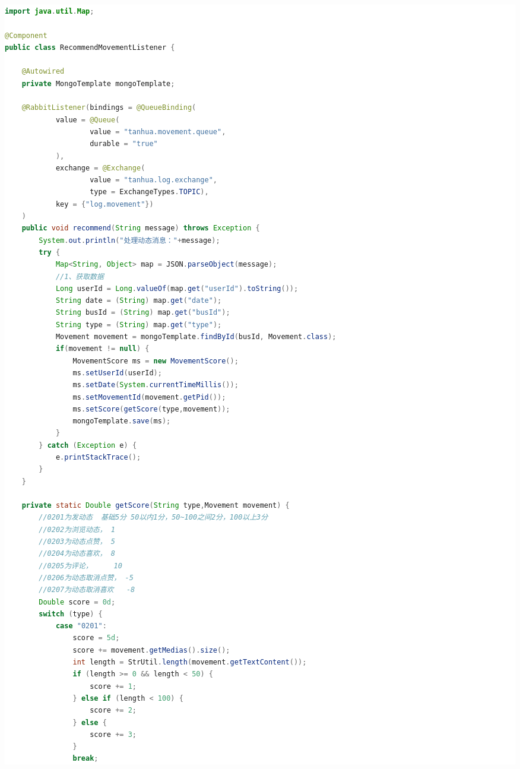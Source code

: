 ~~~java
import java.util.Map;

@Component
public class RecommendMovementListener {

    @Autowired
    private MongoTemplate mongoTemplate;

    @RabbitListener(bindings = @QueueBinding(
            value = @Queue(
                    value = "tanhua.movement.queue",
                    durable = "true"
            ),
            exchange = @Exchange(
                    value = "tanhua.log.exchange",
                    type = ExchangeTypes.TOPIC),
            key = {"log.movement"})
    )
    public void recommend(String message) throws Exception {
        System.out.println("处理动态消息："+message);
        try {
            Map<String, Object> map = JSON.parseObject(message);
            //1、获取数据
            Long userId = Long.valueOf(map.get("userId").toString());
            String date = (String) map.get("date");
            String busId = (String) map.get("busId");
            String type = (String) map.get("type");
            Movement movement = mongoTemplate.findById(busId, Movement.class);
            if(movement != null) {
                MovementScore ms = new MovementScore();
                ms.setUserId(userId);
                ms.setDate(System.currentTimeMillis());
                ms.setMovementId(movement.getPid());
                ms.setScore(getScore(type,movement));
                mongoTemplate.save(ms);
            }
        } catch (Exception e) {
            e.printStackTrace();
        }
    }

    private static Double getScore(String type,Movement movement) {
        //0201为发动态  基础5分 50以内1分，50~100之间2分，100以上3分
        //0202为浏览动态， 1
        //0203为动态点赞， 5
        //0204为动态喜欢， 8
        //0205为评论，     10
        //0206为动态取消点赞， -5
        //0207为动态取消喜欢   -8
        Double score = 0d;
        switch (type) {
            case "0201":
                score = 5d;
                score += movement.getMedias().size();
                int length = StrUtil.length(movement.getTextContent());
                if (length >= 0 && length < 50) {
                    score += 1;
                } else if (length < 100) {
                    score += 2;
                } else {
                    score += 3;
                }
                break;
~~~